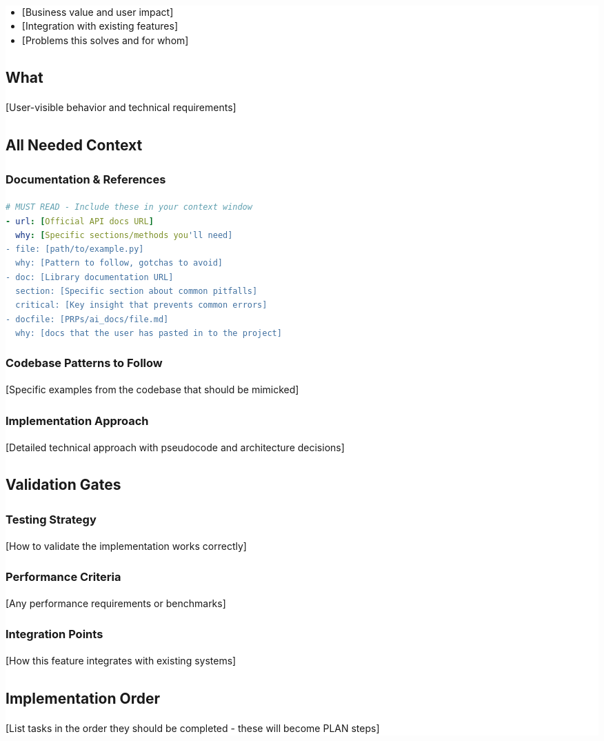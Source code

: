 - [Business value and user impact]
- [Integration with existing features]
- [Problems this solves and for whom]

## What

[User-visible behavior and technical requirements]

## All Needed Context

### Documentation & References

```yaml
# MUST READ - Include these in your context window
- url: [Official API docs URL]
  why: [Specific sections/methods you'll need]
- file: [path/to/example.py]
  why: [Pattern to follow, gotchas to avoid]
- doc: [Library documentation URL]
  section: [Specific section about common pitfalls]
  critical: [Key insight that prevents common errors]
- docfile: [PRPs/ai_docs/file.md]
  why: [docs that the user has pasted in to the project]
```

### Codebase Patterns to Follow

[Specific examples from the codebase that should be mimicked]

### Implementation Approach

[Detailed technical approach with pseudocode and architecture decisions]

## Validation Gates

### Testing Strategy

[How to validate the implementation works correctly]

### Performance Criteria

[Any performance requirements or benchmarks]

### Integration Points

[How this feature integrates with existing systems]

## Implementation Order

[List tasks in the order they should be completed - these will become PLAN steps]
